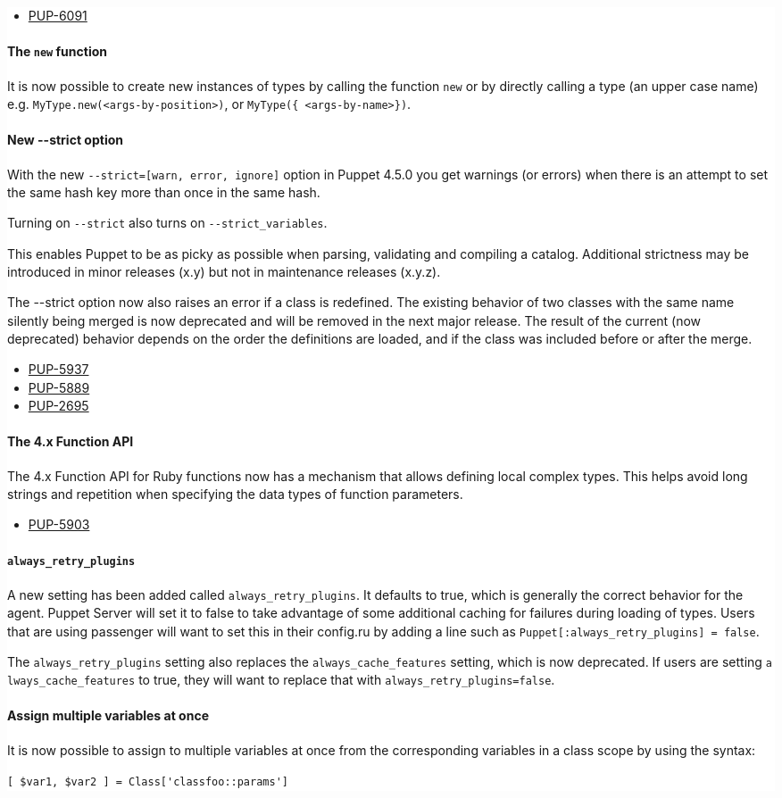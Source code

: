 * [PUP-6091](https://tickets.puppetlabs.com/browse/PUP-6091)

#### The `new` function

It is now possible to create new instances of types by calling the function `new` or by directly calling a type (an upper case name) e.g. `MyType.new(<args-by-position>)`, or `MyType({ <args-by-name>})`.

#### New --strict option

With the new `--strict=[warn, error, ignore]` option in Puppet 4.5.0 you get warnings (or errors) when there is an attempt to set the same hash key more than once in the same hash.

Turning on `--strict` also turns on `--strict_variables`.

This enables Puppet to be as picky as possible when parsing, validating and compiling a catalog. Additional strictness may be introduced in minor releases (x.y) but not in maintenance releases (x.y.z).

The --strict option now also raises an error if a class is redefined.
The existing behavior of two classes with the same name silently being merged is now deprecated and will be removed in the next major release. The result of the current (now deprecated) behavior depends on the order the definitions are loaded, and if the class was included before or after the merge.

* [PUP-5937](https://tickets.puppetlabs.com/browse/PUP-5937)
* [PUP-5889](https://tickets.puppetlabs.com/browse/PUP-5889)
* [PUP-2695](https://tickets.puppetlabs.com/browse/PUP-2695)

#### The 4.x Function API

The 4.x Function API for Ruby functions now has a mechanism that allows defining local complex types. This helps avoid long strings and repetition when specifying the data types of function parameters.

* [PUP-5903](https://tickets.puppetlabs.com/browse/PUP-5903)

#### `always_retry_plugins`

A new setting has been added called `always_retry_plugins`. It defaults to true, which is generally the correct behavior for the agent. Puppet Server will set it to false to take advantage of some additional caching for failures during loading of types. Users that are using passenger will want to set this in their config.ru by adding a line such as `Puppet[:always_retry_plugins] = false`.

The `always_retry_plugins` setting also replaces the `always_cache_features` setting, which is now deprecated. If users are setting `always_cache_features` to true, they will want to replace that with `always_retry_plugins=false`.


#### Assign multiple variables at once

It is now possible to assign to multiple variables at once from the corresponding variables in a class scope by using the syntax:

```
[ $var1, $var2 ] = Class['classfoo::params']
```

